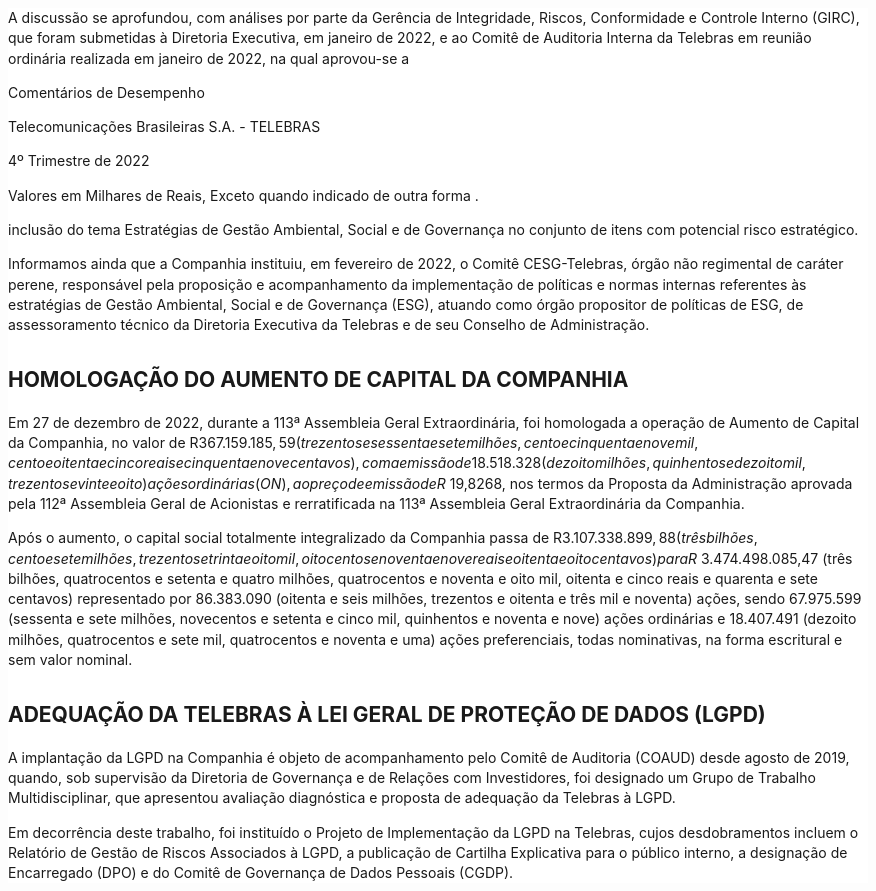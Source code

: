 A discussão se aprofundou, com análises por parte da Gerência de Integridade, Riscos, Conformidade e Controle Interno (GIRC), que foram submetidas à Diretoria Executiva, em janeiro de 2022, e ao Comitê de Auditoria  Interna  da  Telebras  em reunião  ordinária  realizada  em janeiro  de  2022,  na  qual  aprovou-se  a





Comentários de Desempenho

Telecomunicações Brasileiras S.A. - TELEBRAS

4º Trimestre de 2022

Valores em Milhares de Reais, Exceto quando indicado de outra forma .

inclusão  do  tema  Estratégias  de  Gestão  Ambiental,  Social  e  de  Governança  no  conjunto  de  itens  com potencial risco estratégico.

Informamos ainda que a Companhia instituiu, em fevereiro de 2022, o Comitê CESG-Telebras, órgão não regimental  de  caráter perene,  responsável  pela  proposição  e  acompanhamento  da  implementação  de políticas e normas internas referentes às estratégias de Gestão Ambiental, Social e de Governança (ESG), atuando como órgão propositor de políticas de ESG, de assessoramento técnico da Diretoria Executiva da Telebras e de seu Conselho de Administração.

## HOMOLOGAÇÃO DO AUMENTO DE CAPITAL DA COMPANHIA

Em 27 de dezembro de 2022, durante a 113ª Assembleia Geral Extraordinária, foi homologada a operação de Aumento de Capital da Companhia, no valor de R$367.159.185,59 (trezentos e sessenta e sete milhões, cento e cinquenta e nove mil, cento e oitenta e cinco reais e cinquenta e nove centavos), com a emissão de 18.518.328 (dezoito milhões, quinhentos e dezoito mil, trezentos e vinte e oito) ações ordinárias (ON), ao preço de emissão de R$ 19,8268, nos termos da Proposta da Administração aprovada pela 112ª Assembleia Geral de Acionistas e rerratificada na 113ª Assembleia Geral Extraordinária da Companhia.

Após o aumento, o capital social totalmente integralizado da Companhia passa de R$3.107.338.899,88 (três bilhões, cento e sete milhões, trezentos e trinta e oito mil, oitocentos e noventa e nove reais e oitenta e oito centavos) para R$ 3.474.498.085,47 (três bilhões, quatrocentos e setenta e quatro milhões, quatrocentos e noventa e oito mil, oitenta e cinco reais e quarenta e sete centavos) representado por 86.383.090 (oitenta e seis milhões, trezentos e oitenta e três mil e noventa) ações, sendo 67.975.599 (sessenta e sete milhões, novecentos e setenta e cinco mil, quinhentos e noventa e nove) ações ordinárias e 18.407.491 (dezoito milhões, quatrocentos e sete mil, quatrocentos e noventa e uma) ações preferenciais, todas nominativas, na forma escritural e sem valor nominal.

## ADEQUAÇÃO DA TELEBRAS À LEI GERAL DE PROTEÇÃO DE DADOS (LGPD)

A implantação da LGPD na Companhia é objeto de acompanhamento pelo Comitê de Auditoria (COAUD) desde agosto de 2019, quando, sob supervisão da Diretoria de Governança e de Relações com Investidores, foi designado um Grupo de Trabalho Multidisciplinar, que apresentou avaliação diagnóstica e proposta de adequação da Telebras à LGPD.

Em decorrência  deste  trabalho,  foi  instituído  o  Projeto  de  Implementação  da  LGPD  na  Telebras,  cujos desdobramentos incluem o Relatório de Gestão de Riscos Associados à LGPD, a publicação de Cartilha Explicativa para o público interno, a designação de Encarregado (DPO) e do Comitê de Governança de Dados Pessoais (CGDP).
